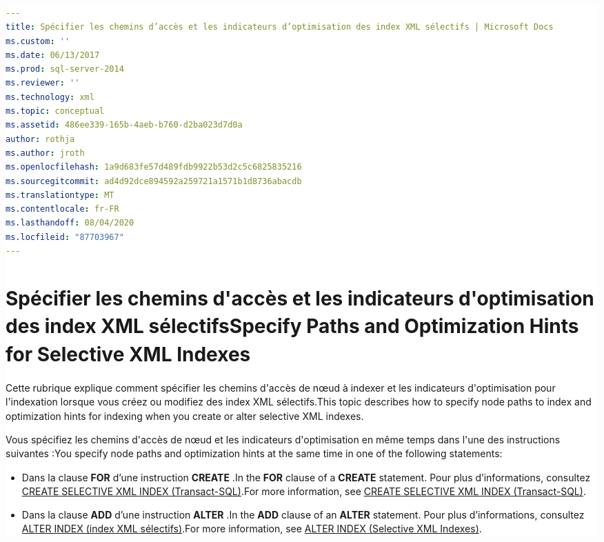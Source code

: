 ```yaml
---
title: Spécifier les chemins d’accès et les indicateurs d’optimisation des index XML sélectifs | Microsoft Docs
ms.custom: ''
ms.date: 06/13/2017
ms.prod: sql-server-2014
ms.reviewer: ''
ms.technology: xml
ms.topic: conceptual
ms.assetid: 486ee339-165b-4aeb-b760-d2ba023d7d0a
author: rothja
ms.author: jroth
ms.openlocfilehash: 1a9d683fe57d489fdb9922b53d2c5c6825835216
ms.sourcegitcommit: ad4d92dce894592a259721a1571b1d8736abacdb
ms.translationtype: MT
ms.contentlocale: fr-FR
ms.lasthandoff: 08/04/2020
ms.locfileid: "87703967"
---
```

# <a name="specify-paths-and-optimization-hints-for-selective-xml-indexes"></a><span data-ttu-id="9b29b-102">Spécifier les chemins d'accès et les indicateurs d'optimisation des index XML sélectifs</span><span class="sxs-lookup"><span data-stu-id="9b29b-102">Specify Paths and Optimization Hints for Selective XML Indexes</span></span>
  <span data-ttu-id="9b29b-103">Cette rubrique explique comment spécifier les chemins d'accès de nœud à indexer et les indicateurs d'optimisation pour l'indexation lorsque vous créez ou modifiez des index XML sélectifs.</span><span class="sxs-lookup"><span data-stu-id="9b29b-103">This topic describes how to specify node paths to index and optimization hints for indexing when you create or alter selective XML indexes.</span></span>  
  
 <span data-ttu-id="9b29b-104">Vous spécifiez les chemins d'accès de nœud et les indicateurs d'optimisation en même temps dans l'une des instructions suivantes :</span><span class="sxs-lookup"><span data-stu-id="9b29b-104">You specify node paths and optimization hints at the same time in one of the following statements:</span></span>  
  
-   <span data-ttu-id="9b29b-105">Dans la clause **FOR** d’une instruction **CREATE** .</span><span class="sxs-lookup"><span data-stu-id="9b29b-105">In the **FOR** clause of a **CREATE** statement.</span></span> <span data-ttu-id="9b29b-106">Pour plus d’informations, consultez [CREATE SELECTIVE XML INDEX &#40;Transact-SQL&#41;](/sql/t-sql/statements/create-selective-xml-index-transact-sql).</span><span class="sxs-lookup"><span data-stu-id="9b29b-106">For more information, see [CREATE SELECTIVE XML INDEX &#40;Transact-SQL&#41;](/sql/t-sql/statements/create-selective-xml-index-transact-sql).</span></span>  
  
-   <span data-ttu-id="9b29b-107">Dans la clause **ADD** d’une instruction **ALTER** .</span><span class="sxs-lookup"><span data-stu-id="9b29b-107">In the **ADD** clause of an **ALTER** statement.</span></span> <span data-ttu-id="9b29b-108">Pour plus d’informations, consultez [ALTER INDEX &#40;index XML sélectifs&#41;](../indexes/indexes.md).</span><span class="sxs-lookup"><span data-stu-id="9b29b-108">For more information, see [ALTER INDEX &#40;Selective XML Indexes&#41;](../indexes/indexes.md).</span></span>  
  